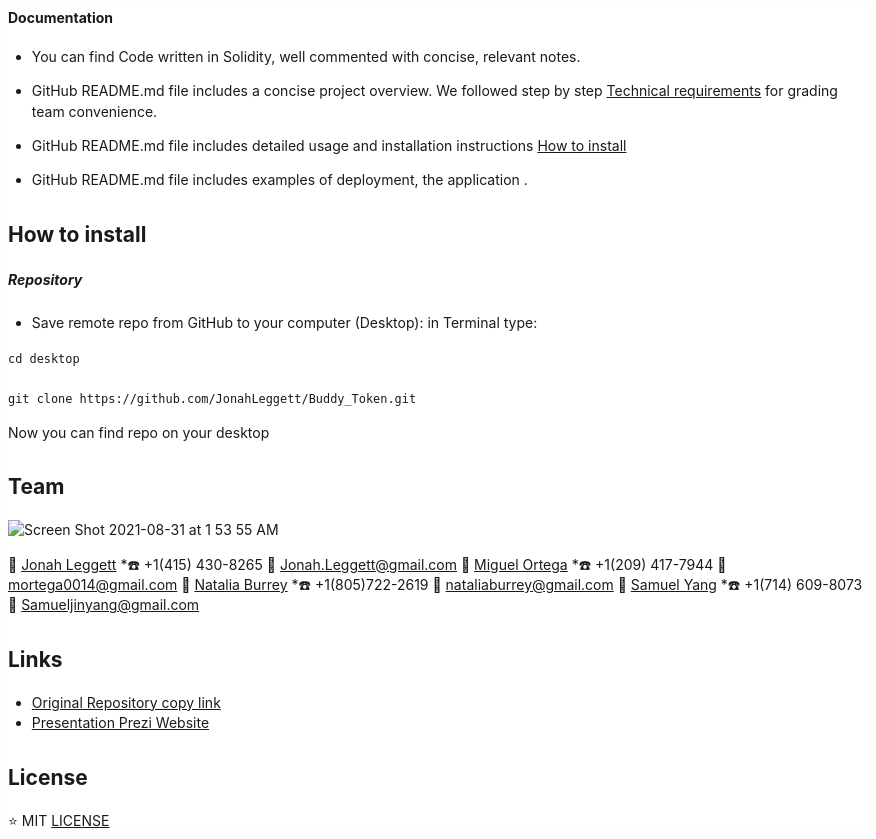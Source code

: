 #### Documentation 
* You can find Code written in Solidity, well commented with concise, relevant notes. 

* GitHub README.md file includes a concise project overview. We followed step by step [Technical requirements](https://courses.bootcampspot.com/courses/740/pages/23-dot-23-dot-5-technical-requirements?module_item_id=204832) for grading team convenience.

* GitHub README.md file includes detailed usage and installation instructions [How to install](https://github.com/JonahLeggett/Buddy_Token#how-to-install)
* GitHub README.md file includes examples of deployment, the application .

## How to install

##### Repository

* Save remote repo from GitHub to your computer (Desktop): 
in Terminal type:

```
cd desktop

git clone https://github.com/JonahLeggett/Buddy_Token.git
```

Now you can find repo on your desktop



## Team

<img width="371" alt="Screen Shot 2021-08-31 at 1 53 55 AM" src="https://user-images.githubusercontent.com/80833988/131473263-95a1f694-a1dd-4147-a5a7-a3fa49372d58.png">


📩 [Jonah Leggett](https://github.com/JonahLeggett) *☎️ +1(415) 430-8265 📧 Jonah.Leggett@gmail.com
📩 [Miguel Ortega](https://github.com/Miggs00) *☎️ +1(209) 417-7944 📧 mortega0014@gmail.com
📩 [Natalia Burrey](https://github.com/nataliaburrey) *☎️ +1(805)722-2619 📧 nataliaburrey@gmail.com
📩 [Samuel Yang](https://github.com/samjinyang) *☎️ +1(714) 609-8073 📧 Samueljinyang@gmail.com


## Links

* [Original Repository copy link](https://github.com/JonahLeggett/Buddy_Token.git)
* [Presentation Prezi Website](https://prezi.com/view/wWKYdjAMz2Ovw4d1IyZ3/)

## License

:star: MIT [LICENSE](https://github.com/JonahLeggett/Buddy_Token/blob/main/LICENSE)



